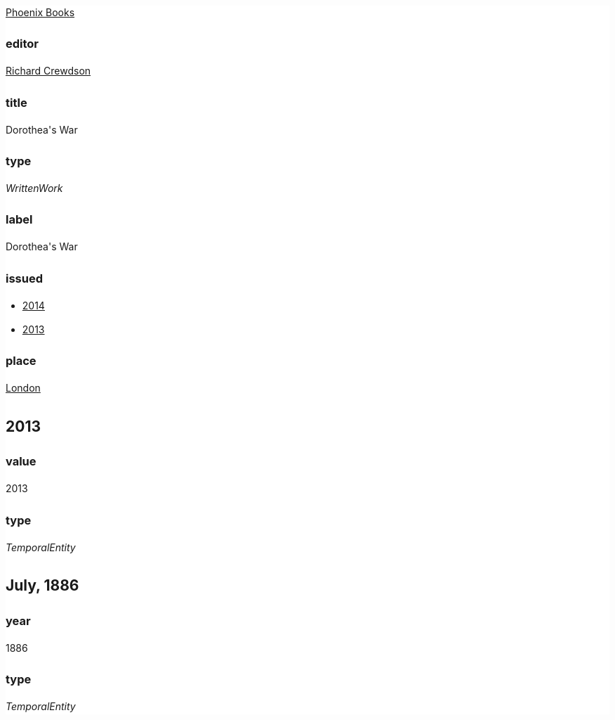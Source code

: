 
[Phoenix Books](#Phoenix-Books)

### editor


[Richard Crewdson](#Richard-Crewdson)

### title


Dorothea's War

### type


*WrittenWork*

### label


Dorothea's War

### issued

 - [2014](#2014)

 - [2013](#2013)

### place


[London](#London)

## 2013

### value


2013

### type


*TemporalEntity*

## July, 1886

### year


1886

### type


*TemporalEntity*
